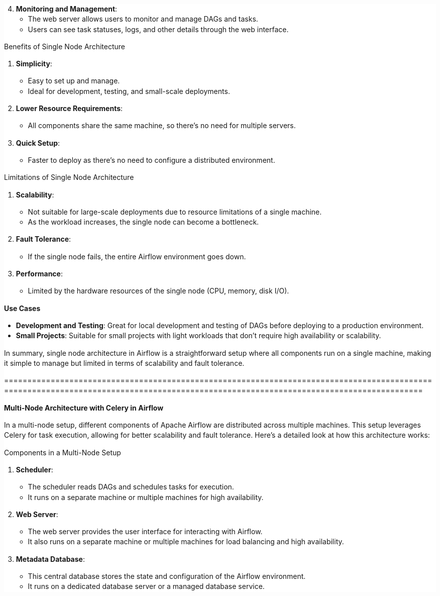 4. **Monitoring and Management**:
   - The web server allows users to monitor and manage DAGs and tasks.
   - Users can see task statuses, logs, and other details through the web interface.

Benefits of Single Node Architecture

1. **Simplicity**:
   - Easy to set up and manage.
   - Ideal for development, testing, and small-scale deployments.

2. **Lower Resource Requirements**:
   - All components share the same machine, so there’s no need for multiple servers.

3. **Quick Setup**:
   - Faster to deploy as there’s no need to configure a distributed environment.

Limitations of Single Node Architecture

1. **Scalability**:
   - Not suitable for large-scale deployments due to resource limitations of a single machine.
   - As the workload increases, the single node can become a bottleneck.

2. **Fault Tolerance**:
   - If the single node fails, the entire Airflow environment goes down.

3. **Performance**:
   - Limited by the hardware resources of the single node (CPU, memory, disk I/O).

**Use Cases**

- **Development and Testing**: Great for local development and testing of DAGs before deploying to a production environment.
- **Small Projects**: Suitable for small projects with light workloads that don’t require high availability or scalability.

In summary, single node architecture in Airflow is a straightforward setup where all components run on a single machine, making it simple to manage but limited in terms of scalability and fault tolerance.

======================================================================================================================================================================================

**Multi-Node Architecture with Celery in Airflow**

In a multi-node setup, different components of Apache Airflow are distributed across multiple machines. This setup leverages Celery for task execution, allowing for better scalability and fault tolerance. Here’s a detailed look at how this architecture works:

Components in a Multi-Node Setup

1. **Scheduler**:
   - The scheduler reads DAGs and schedules tasks for execution.
   - It runs on a separate machine or multiple machines for high availability.

2. **Web Server**:
   - The web server provides the user interface for interacting with Airflow.
   - It also runs on a separate machine or multiple machines for load balancing and high availability.

3. **Metadata Database**:
   - This central database stores the state and configuration of the Airflow environment.
   - It runs on a dedicated database server or a managed database service.
